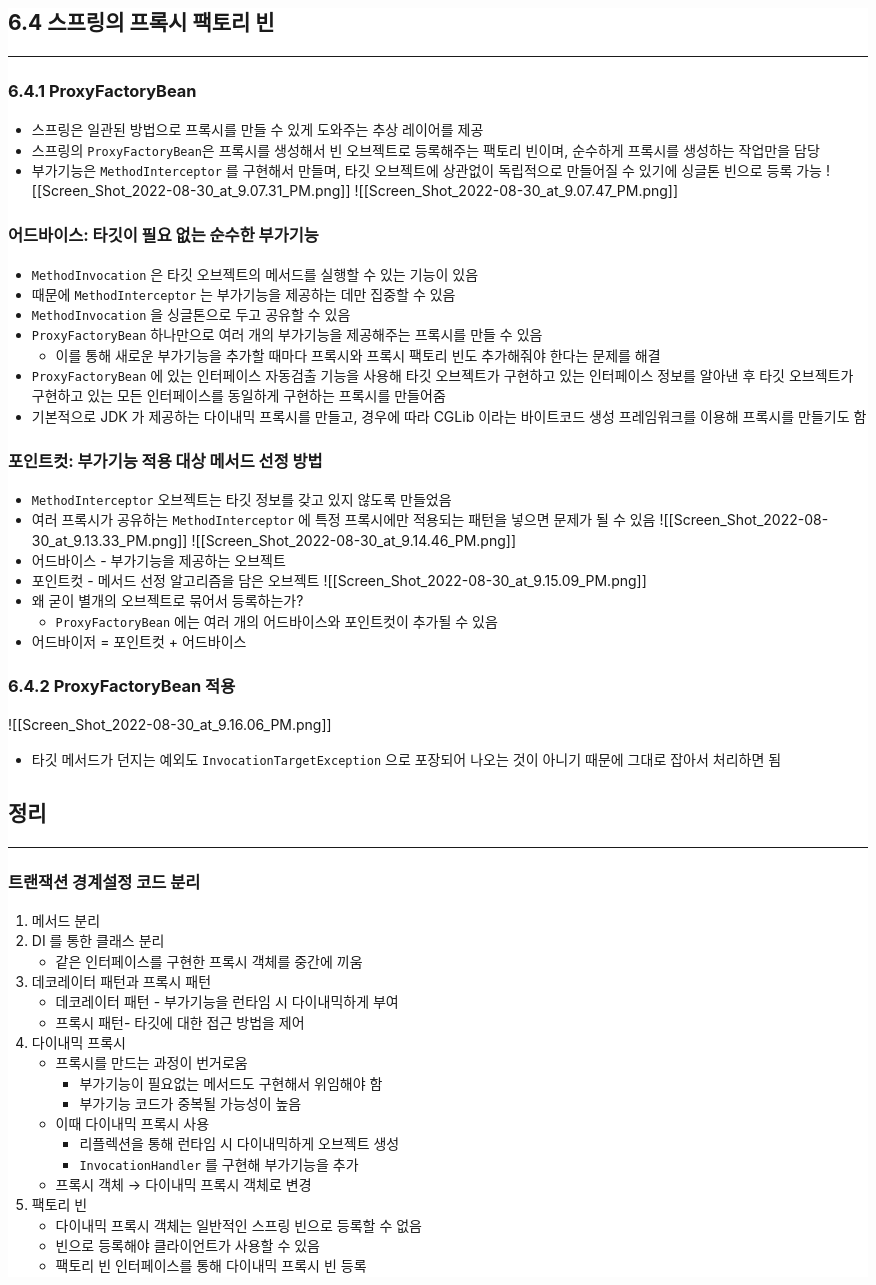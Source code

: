 ## 6.4 스프링의 프록시 팩토리 빈
---
### 6.4.1 ProxyFactoryBean
- 스프링은 일관된 방법으로 프록시를 만들 수 있게 도와주는 추상 레이어를 제공
- 스프링의 `ProxyFactoryBean`은 프록시를 생성해서 빈 오브젝트로 등록해주는 팩토리 빈이며, 순수하게 프록시를 생성하는 작업만을 담당
- 부가기능은 `MethodInterceptor` 를 구현해서 만들며, 타깃 오브젝트에 상관없이 독립적으로 만들어질 수 있기에 싱글톤 빈으로 등록 가능
![[Screen_Shot_2022-08-30_at_9.07.31_PM.png]]
![[Screen_Shot_2022-08-30_at_9.07.47_PM.png]]

### 어드바이스: 타깃이 필요 없는 순수한 부가기능
- `MethodInvocation` 은 타깃 오브젝트의 메서드를 실행할 수 있는 기능이 있음
- 때문에 `MethodInterceptor` 는 부가기능을 제공하는 데만 집중할 수 있음
- `MethodInvocation` 을 싱글톤으로 두고 공유할 수 있음
- `ProxyFactoryBean` 하나만으로 여러 개의 부가기능을 제공해주는 프록시를 만들 수 있음
    - 이를 통해 새로운 부가기능을 추가할 때마다 프록시와 프록시 팩토리 빈도 추가해줘야 한다는 문제를 해결
- `ProxyFactoryBean` 에 있는 인터페이스 자동검출 기능을 사용해 타깃 오브젝트가 구현하고 있는 인터페이스 정보를 알아낸 후 타깃 오브젝트가 구현하고 있는 모든 인터페이스를 동일하게 구현하는 프록시를 만들어줌
- 기본적으로 JDK 가 제공하는 다이내믹 프록시를 만들고, 경우에 따라 CGLib 이라는 바이트코드 생성 프레임워크를 이용해 프록시를 만들기도 함

### 포인트컷: 부가기능 적용 대상 메서드 선정 방법
- `MethodInterceptor` 오브젝트는 타깃 정보를 갖고 있지 않도록 만들었음
- 여러 프록시가 공유하는 `MethodInterceptor` 에 특정 프록시에만 적용되는 패턴을 넣으면 문제가 될 수 있음
![[Screen_Shot_2022-08-30_at_9.13.33_PM.png]]
![[Screen_Shot_2022-08-30_at_9.14.46_PM.png]]
- 어드바이스 - 부가기능을 제공하는 오브젝트
- 포인트컷 - 메서드 선정 알고리즘을 담은 오브젝트
![[Screen_Shot_2022-08-30_at_9.15.09_PM.png]]
- 왜 굳이 별개의 오브젝트로 묶어서 등록하는가?
    - `ProxyFactoryBean` 에는 여러 개의 어드바이스와 포인트컷이 추가될 수 있음
- 어드바이저 = 포인트컷 + 어드바이스

### 6.4.2 ProxyFactoryBean 적용
![[Screen_Shot_2022-08-30_at_9.16.06_PM.png]]
- 타깃 메서드가 던지는 예외도 `InvocationTargetException` 으로 포장되어 나오는 것이 아니기 때문에 그대로 잡아서 처리하면 됨

## 정리
---
### 트랜잭션 경계설정 코드 분리
1. 메서드 분리
2. DI 를 통한 클래스 분리
    - 같은 인터페이스를 구현한 프록시 객체를 중간에 끼움
3. 데코레이터 패턴과 프록시 패턴
    - 데코레이터 패턴 - 부가기능을 런타임 시 다이내믹하게 부여
    - 프록시 패턴- 타깃에 대한 접근 방법을 제어
4. 다이내믹 프록시
    - 프록시를 만드는 과정이 번거로움
        - 부가기능이 필요없는 메서드도 구현해서 위임해야 함
        - 부가기능 코드가 중복될 가능성이 높음
    - 이때 다이내믹 프록시 사용
        - 리플렉션을 통해 런타임 시 다이내믹하게 오브젝트 생성
        - `InvocationHandler` 를 구현해 부가기능을 추가
    - 프록시 객체 → 다이내믹 프록시 객체로 변경
5. 팩토리 빈
    - 다이내믹 프록시 객체는 일반적인 스프링 빈으로 등록할 수 없음
    - 빈으로 등록해야 클라이언트가 사용할 수 있음
    - 팩토리 빈 인터페이스를 통해 다이내믹 프록시 빈 등록